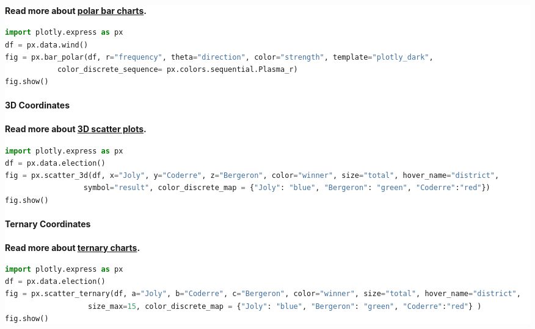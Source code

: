 **Read more about [polar bar charts](/python/wind-rose-charts/).**

```python
import plotly.express as px
df = px.data.wind()
fig = px.bar_polar(df, r="frequency", theta="direction", color="strength", template="plotly_dark",
            color_discrete_sequence= px.colors.sequential.Plasma_r)
fig.show()
```

#### 3D Coordinates

**Read more about [3D scatter plots](/python/3d-scatter-plots/).**

```python
import plotly.express as px
df = px.data.election()
fig = px.scatter_3d(df, x="Joly", y="Coderre", z="Bergeron", color="winner", size="total", hover_name="district",
                  symbol="result", color_discrete_map = {"Joly": "blue", "Bergeron": "green", "Coderre":"red"})
fig.show()
```

#### Ternary Coordinates

**Read more about [ternary charts](/python/ternary-plots/).**

```python
import plotly.express as px
df = px.data.election()
fig = px.scatter_ternary(df, a="Joly", b="Coderre", c="Bergeron", color="winner", size="total", hover_name="district",
                   size_max=15, color_discrete_map = {"Joly": "blue", "Bergeron": "green", "Coderre":"red"} )
fig.show()
```
